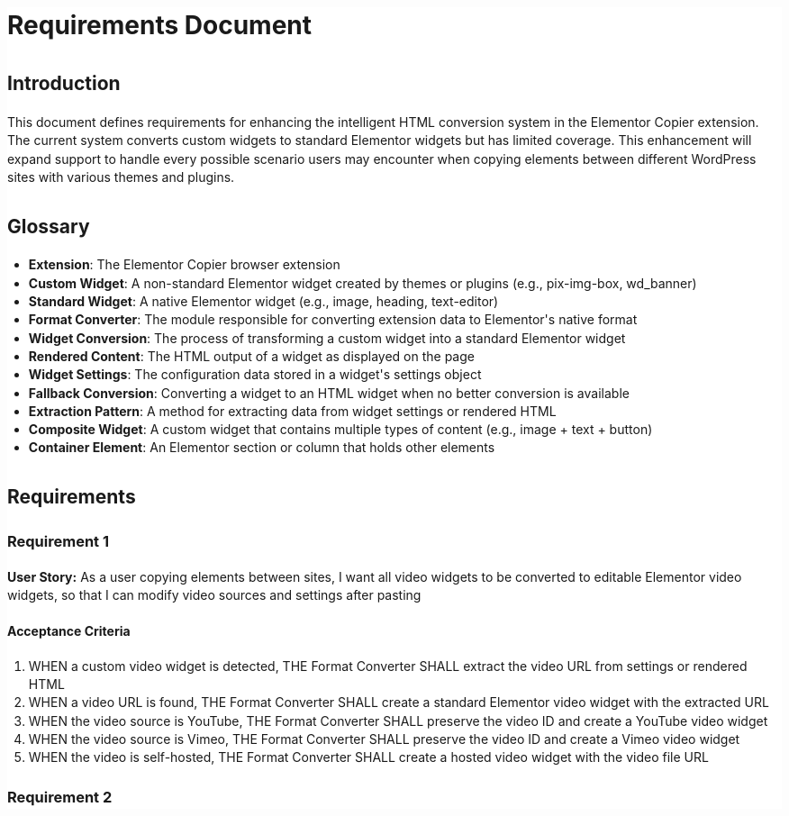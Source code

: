 # Requirements Document

## Introduction

This document defines requirements for enhancing the intelligent HTML conversion system in the Elementor Copier extension. The current system converts custom widgets to standard Elementor widgets but has limited coverage. This enhancement will expand support to handle every possible scenario users may encounter when copying elements between different WordPress sites with various themes and plugins.

## Glossary

- **Extension**: The Elementor Copier browser extension
- **Custom Widget**: A non-standard Elementor widget created by themes or plugins (e.g., pix-img-box, wd_banner)
- **Standard Widget**: A native Elementor widget (e.g., image, heading, text-editor)
- **Format Converter**: The module responsible for converting extension data to Elementor's native format
- **Widget Conversion**: The process of transforming a custom widget into a standard Elementor widget
- **Rendered Content**: The HTML output of a widget as displayed on the page
- **Widget Settings**: The configuration data stored in a widget's settings object
- **Fallback Conversion**: Converting a widget to an HTML widget when no better conversion is available
- **Extraction Pattern**: A method for extracting data from widget settings or rendered HTML
- **Composite Widget**: A custom widget that contains multiple types of content (e.g., image + text + button)
- **Container Element**: An Elementor section or column that holds other elements

## Requirements

### Requirement 1

**User Story:** As a user copying elements between sites, I want all video widgets to be converted to editable Elementor video widgets, so that I can modify video sources and settings after pasting

#### Acceptance Criteria

1. WHEN a custom video widget is detected, THE Format Converter SHALL extract the video URL from settings or rendered HTML
2. WHEN a video URL is found, THE Format Converter SHALL create a standard Elementor video widget with the extracted URL
3. WHEN the video source is YouTube, THE Format Converter SHALL preserve the video ID and create a YouTube video widget
4. WHEN the video source is Vimeo, THE Format Converter SHALL preserve the video ID and create a Vimeo video widget
5. WHEN the video is self-hosted, THE Format Converter SHALL create a hosted video widget with the video file URL

### Requirement 2

